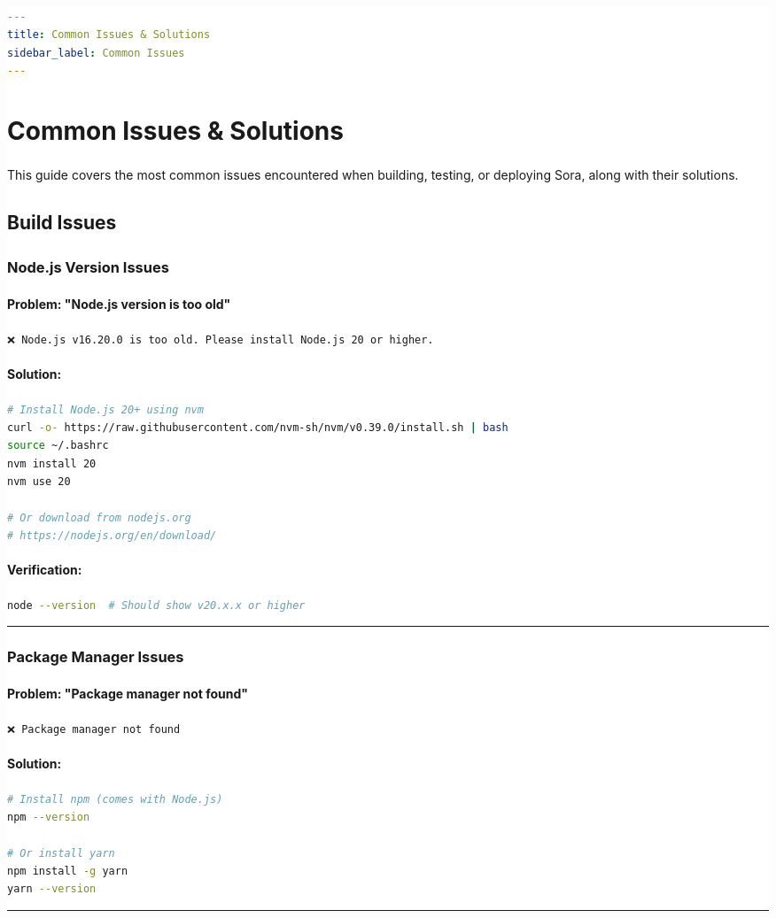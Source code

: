 ```yaml
---
title: Common Issues & Solutions
sidebar_label: Common Issues
---
```


# Common Issues & Solutions

This guide covers the most common issues encountered when building, testing, or deploying Sora, along with their solutions.

## Build Issues

### Node.js Version Issues

#### Problem: "Node.js version is too old"
```
❌ Node.js v16.20.0 is too old. Please install Node.js 20 or higher.
```

#### Solution:
```bash
# Install Node.js 20+ using nvm
curl -o- https://raw.githubusercontent.com/nvm-sh/nvm/v0.39.0/install.sh | bash
source ~/.bashrc
nvm install 20
nvm use 20

# Or download from nodejs.org
# https://nodejs.org/en/download/
```

#### Verification:
```bash
node --version  # Should show v20.x.x or higher
```

---

### Package Manager Issues

#### Problem: "Package manager not found"
```
❌ Package manager not found
```

#### Solution:
```bash
# Install npm (comes with Node.js)
npm --version

# Or install yarn
npm install -g yarn
yarn --version
```

---